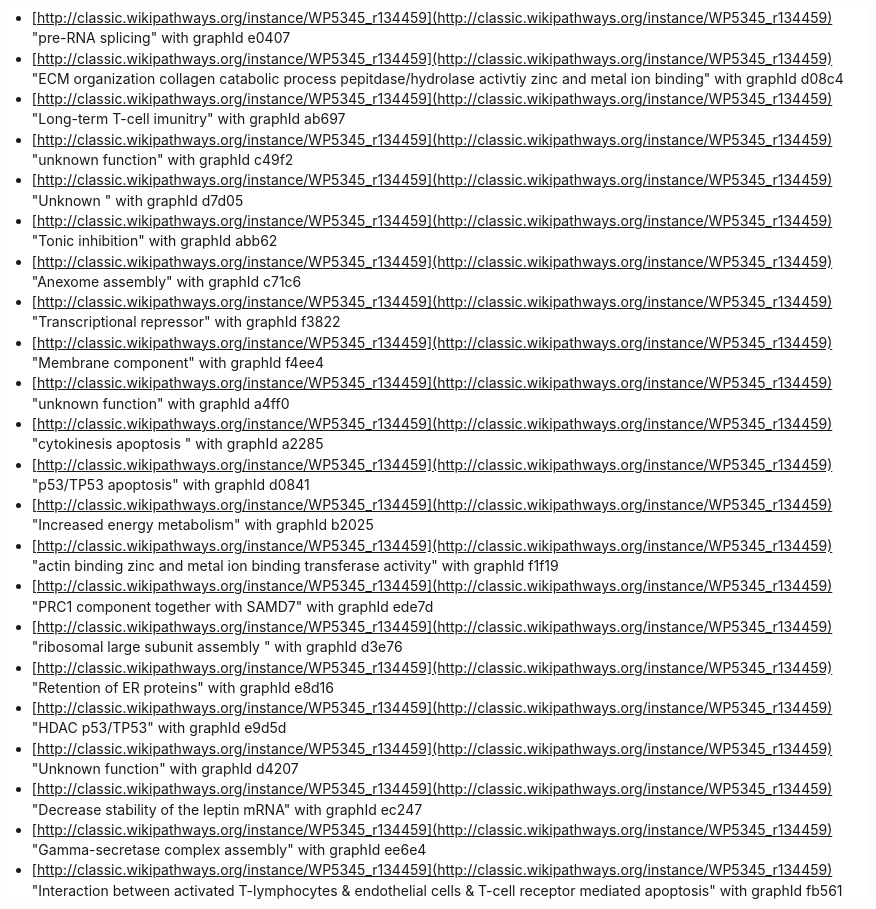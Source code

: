 * [http://classic.wikipathways.org/instance/WP5345_r134459](http://classic.wikipathways.org/instance/WP5345_r134459) "pre-RNA splicing" with graphId e0407
* [http://classic.wikipathways.org/instance/WP5345_r134459](http://classic.wikipathways.org/instance/WP5345_r134459) "ECM organization
collagen catabolic process
pepitdase/hydrolase activtiy
zinc and metal ion binding" with graphId d08c4
* [http://classic.wikipathways.org/instance/WP5345_r134459](http://classic.wikipathways.org/instance/WP5345_r134459) "Long-term T-cell
imunitry" with graphId ab697
* [http://classic.wikipathways.org/instance/WP5345_r134459](http://classic.wikipathways.org/instance/WP5345_r134459) "unknown function" with graphId c49f2
* [http://classic.wikipathways.org/instance/WP5345_r134459](http://classic.wikipathways.org/instance/WP5345_r134459) "Unknown
" with graphId d7d05
* [http://classic.wikipathways.org/instance/WP5345_r134459](http://classic.wikipathways.org/instance/WP5345_r134459) "Tonic inhibition" with graphId abb62
* [http://classic.wikipathways.org/instance/WP5345_r134459](http://classic.wikipathways.org/instance/WP5345_r134459) "Anexome assembly" with graphId c71c6
* [http://classic.wikipathways.org/instance/WP5345_r134459](http://classic.wikipathways.org/instance/WP5345_r134459) "Transcriptional 
repressor" with graphId f3822
* [http://classic.wikipathways.org/instance/WP5345_r134459](http://classic.wikipathways.org/instance/WP5345_r134459) "Membrane component" with graphId f4ee4
* [http://classic.wikipathways.org/instance/WP5345_r134459](http://classic.wikipathways.org/instance/WP5345_r134459) "unknown function" with graphId a4ff0
* [http://classic.wikipathways.org/instance/WP5345_r134459](http://classic.wikipathways.org/instance/WP5345_r134459) "cytokinesis
apoptosis
" with graphId a2285
* [http://classic.wikipathways.org/instance/WP5345_r134459](http://classic.wikipathways.org/instance/WP5345_r134459) "p53/TP53 apoptosis" with graphId d0841
* [http://classic.wikipathways.org/instance/WP5345_r134459](http://classic.wikipathways.org/instance/WP5345_r134459) "Increased energy
metabolism" with graphId b2025
* [http://classic.wikipathways.org/instance/WP5345_r134459](http://classic.wikipathways.org/instance/WP5345_r134459) "actin binding
zinc and metal ion binding
transferase activity" with graphId f1f19
* [http://classic.wikipathways.org/instance/WP5345_r134459](http://classic.wikipathways.org/instance/WP5345_r134459) "PRC1 component together with SAMD7" with graphId ede7d
* [http://classic.wikipathways.org/instance/WP5345_r134459](http://classic.wikipathways.org/instance/WP5345_r134459) "ribosomal large subunit assembly 
" with graphId d3e76
* [http://classic.wikipathways.org/instance/WP5345_r134459](http://classic.wikipathways.org/instance/WP5345_r134459) "Retention of ER proteins" with graphId e8d16
* [http://classic.wikipathways.org/instance/WP5345_r134459](http://classic.wikipathways.org/instance/WP5345_r134459) "HDAC p53/TP53" with graphId e9d5d
* [http://classic.wikipathways.org/instance/WP5345_r134459](http://classic.wikipathways.org/instance/WP5345_r134459) "Unknown function" with graphId d4207
* [http://classic.wikipathways.org/instance/WP5345_r134459](http://classic.wikipathways.org/instance/WP5345_r134459) "Decrease stability
of the leptin mRNA" with graphId ec247
* [http://classic.wikipathways.org/instance/WP5345_r134459](http://classic.wikipathways.org/instance/WP5345_r134459) "Gamma-secretase complex 
assembly" with graphId ee6e4
* [http://classic.wikipathways.org/instance/WP5345_r134459](http://classic.wikipathways.org/instance/WP5345_r134459) "Interaction between
activated T-lymphocytes
& endothelial cells 
& T-cell receptor 
mediated apoptosis" with graphId fb561

